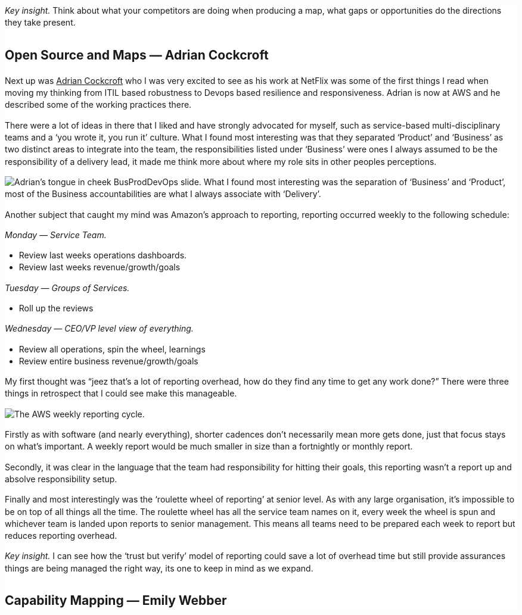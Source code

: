 *Key insight.* Think about what your competitors are doing when producing a map, what gaps or opportunities do the directions they take present.

## Open Source and Maps — Adrian Cockcroft

Next up was [Adrian Cockcroft](https://medium.com/@adrianco) who I was very excited to see as his work at NetFlix was some of the first things I read when moving my thinking from ITIL based robustness to Devops based resilience and responsiveness. Adrian is now at AWS and he described some of the working practices there.

There were a lot of ideas in there that I liked and have strongly advocated for myself, such as service-based multi-disciplinary teams and a ‘you wrote it, you run it’ culture. What I found most interesting was that they separated ‘Product’ and ‘Business’ as two distinct areas to integrate into the team, the responsibilities listed under ‘Business’ were ones I always assumed to be the responsibility of a delivery lead, it made me think more about where my role sits in other peoples perceptions.

![](/images/adrian_cockcroft.jpg "Adrian’s tongue in cheek BusProdDevOps slide. What I found most interesting was the separation of ‘Business’ and ‘Product’, most of the Business accountabilities are what I always associate with ‘Delivery’.")

Another subject that caught my mind was Amazon’s approach to reporting, reporting occurred weekly to the following schedule:

*Monday — Service Team.*
- Review last weeks operations dashboards.
- Review last weeks revenue/growth/goals

*Tuesday — Groups of Services.*
- Roll up the reviews

*Wednesday — CEO/VP level view of everything.*
- Review all operations, spin the wheel, learnings
- Review entire business revenue/growth/goals

My first thought was “jeez that’s a lot of reporting overhead, how do they find any time to get any work done?” There were three things in retrospect that I could see make this manageable.

![](/images/adrian_cockcroft2.jpg "The AWS weekly reporting cycle.")

Firstly as with software (and nearly everything), shorter cadences don’t necessarily mean more gets done, just that focus stays on what’s important. A weekly report would be much smaller in size than a fortnightly or monthly report.

Secondly, it was clear in the language that the team had responsibility for hitting their goals, this reporting wasn’t a report up and absolve responsibility setup.

Finally and most interestingly was the ‘roulette wheel of reporting’ at senior level. As with any large organisation, it’s impossible to be on top of all things all the time. The roulette wheel has all the service team names on it, every week the wheel is spun and whichever team is landed upon reports to senior management. This means all teams need to be prepared each week to report but reduces reporting overhead.

*Key insight.* I can see how the ‘trust but verify’ model of reporting could save a lot of overhead time but still provide assurances things are being managed the right way, its one to keep in mind as we expand.

## Capability Mapping — Emily Webber
